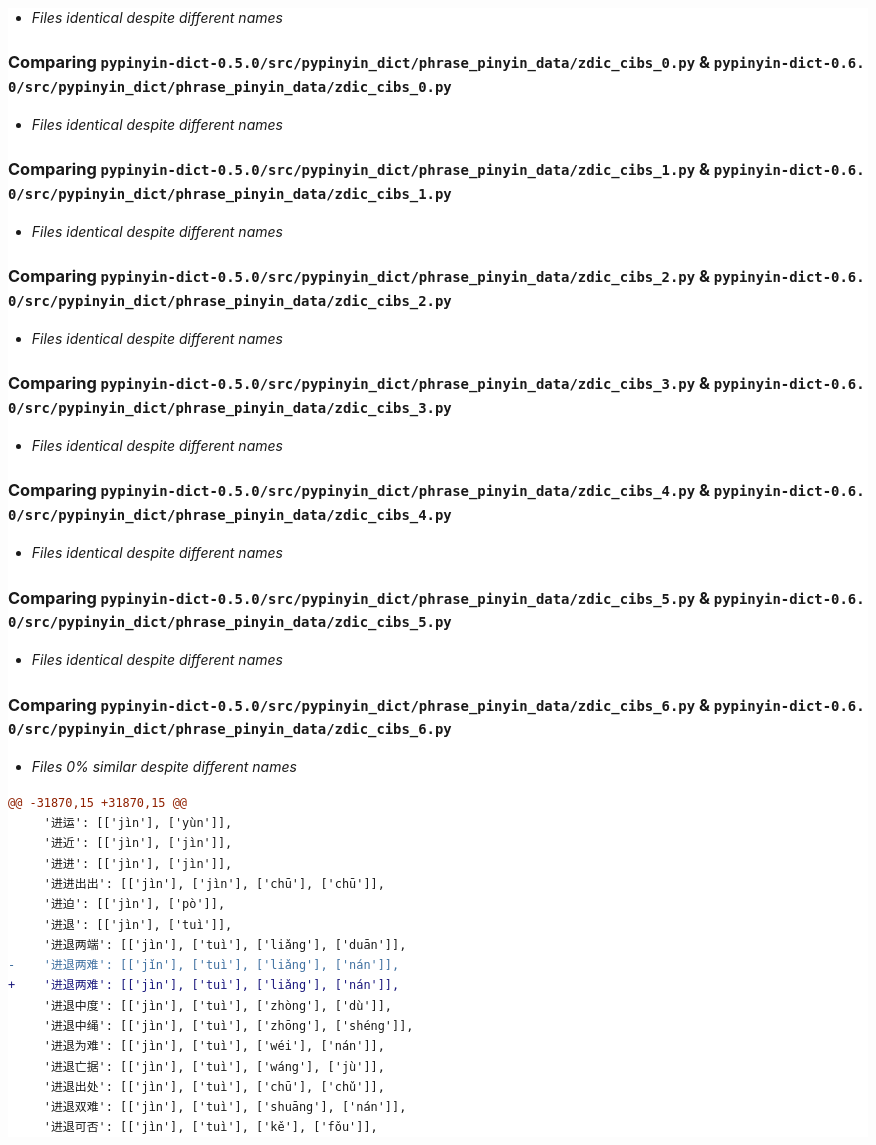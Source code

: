  * *Files identical despite different names*

### Comparing `pypinyin-dict-0.5.0/src/pypinyin_dict/phrase_pinyin_data/zdic_cibs_0.py` & `pypinyin-dict-0.6.0/src/pypinyin_dict/phrase_pinyin_data/zdic_cibs_0.py`

 * *Files identical despite different names*

### Comparing `pypinyin-dict-0.5.0/src/pypinyin_dict/phrase_pinyin_data/zdic_cibs_1.py` & `pypinyin-dict-0.6.0/src/pypinyin_dict/phrase_pinyin_data/zdic_cibs_1.py`

 * *Files identical despite different names*

### Comparing `pypinyin-dict-0.5.0/src/pypinyin_dict/phrase_pinyin_data/zdic_cibs_2.py` & `pypinyin-dict-0.6.0/src/pypinyin_dict/phrase_pinyin_data/zdic_cibs_2.py`

 * *Files identical despite different names*

### Comparing `pypinyin-dict-0.5.0/src/pypinyin_dict/phrase_pinyin_data/zdic_cibs_3.py` & `pypinyin-dict-0.6.0/src/pypinyin_dict/phrase_pinyin_data/zdic_cibs_3.py`

 * *Files identical despite different names*

### Comparing `pypinyin-dict-0.5.0/src/pypinyin_dict/phrase_pinyin_data/zdic_cibs_4.py` & `pypinyin-dict-0.6.0/src/pypinyin_dict/phrase_pinyin_data/zdic_cibs_4.py`

 * *Files identical despite different names*

### Comparing `pypinyin-dict-0.5.0/src/pypinyin_dict/phrase_pinyin_data/zdic_cibs_5.py` & `pypinyin-dict-0.6.0/src/pypinyin_dict/phrase_pinyin_data/zdic_cibs_5.py`

 * *Files identical despite different names*

### Comparing `pypinyin-dict-0.5.0/src/pypinyin_dict/phrase_pinyin_data/zdic_cibs_6.py` & `pypinyin-dict-0.6.0/src/pypinyin_dict/phrase_pinyin_data/zdic_cibs_6.py`

 * *Files 0% similar despite different names*

```diff
@@ -31870,15 +31870,15 @@
     '进运': [['jìn'], ['yùn']],
     '进近': [['jìn'], ['jìn']],
     '进进': [['jìn'], ['jìn']],
     '进进出出': [['jìn'], ['jìn'], ['chū'], ['chū']],
     '进迫': [['jìn'], ['pò']],
     '进退': [['jìn'], ['tuì']],
     '进退两端': [['jìn'], ['tuì'], ['liǎng'], ['duān']],
-    '进退两难': [['jǐn'], ['tuì'], ['liǎng'], ['nán']],
+    '进退两难': [['jìn'], ['tuì'], ['liǎng'], ['nán']],
     '进退中度': [['jìn'], ['tuì'], ['zhòng'], ['dù']],
     '进退中绳': [['jìn'], ['tuì'], ['zhōng'], ['shéng']],
     '进退为难': [['jìn'], ['tuì'], ['wéi'], ['nán']],
     '进退亡据': [['jìn'], ['tuì'], ['wáng'], ['jù']],
     '进退出处': [['jìn'], ['tuì'], ['chū'], ['chǔ']],
     '进退双难': [['jìn'], ['tuì'], ['shuāng'], ['nán']],
     '进退可否': [['jìn'], ['tuì'], ['kě'], ['fǒu']],
```
